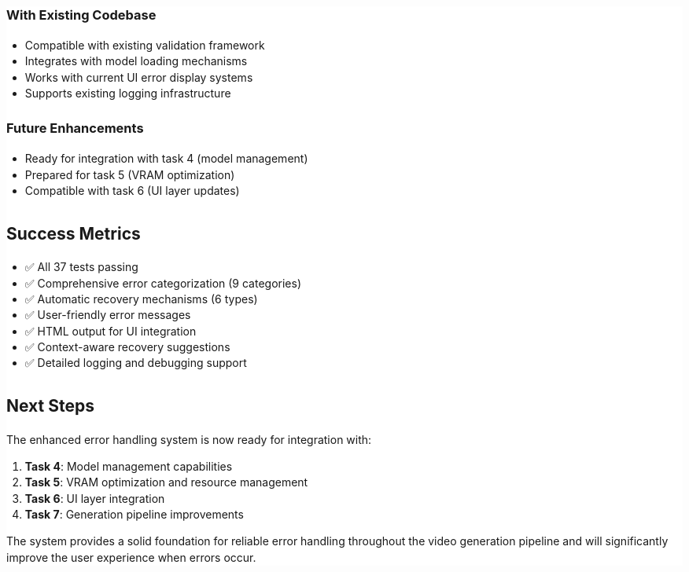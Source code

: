 ### With Existing Codebase

- Compatible with existing validation framework
- Integrates with model loading mechanisms
- Works with current UI error display systems
- Supports existing logging infrastructure

### Future Enhancements

- Ready for integration with task 4 (model management)
- Prepared for task 5 (VRAM optimization)
- Compatible with task 6 (UI layer updates)

## Success Metrics

- ✅ All 37 tests passing
- ✅ Comprehensive error categorization (9 categories)
- ✅ Automatic recovery mechanisms (6 types)
- ✅ User-friendly error messages
- ✅ HTML output for UI integration
- ✅ Context-aware recovery suggestions
- ✅ Detailed logging and debugging support

## Next Steps

The enhanced error handling system is now ready for integration with:

1. **Task 4**: Model management capabilities
2. **Task 5**: VRAM optimization and resource management
3. **Task 6**: UI layer integration
4. **Task 7**: Generation pipeline improvements

The system provides a solid foundation for reliable error handling throughout the video generation pipeline and will significantly improve the user experience when errors occur.
